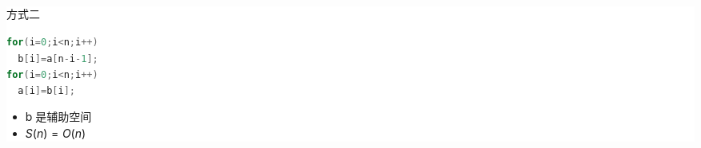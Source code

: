 方式二

```c
for(i=0;i<n;i++)
  b[i]=a[n-i-1]; 
for(i=0;i<n;i++)
  a[i]=b[i];
```
- b 是辅助空间
- $S(n)=O(n)$


